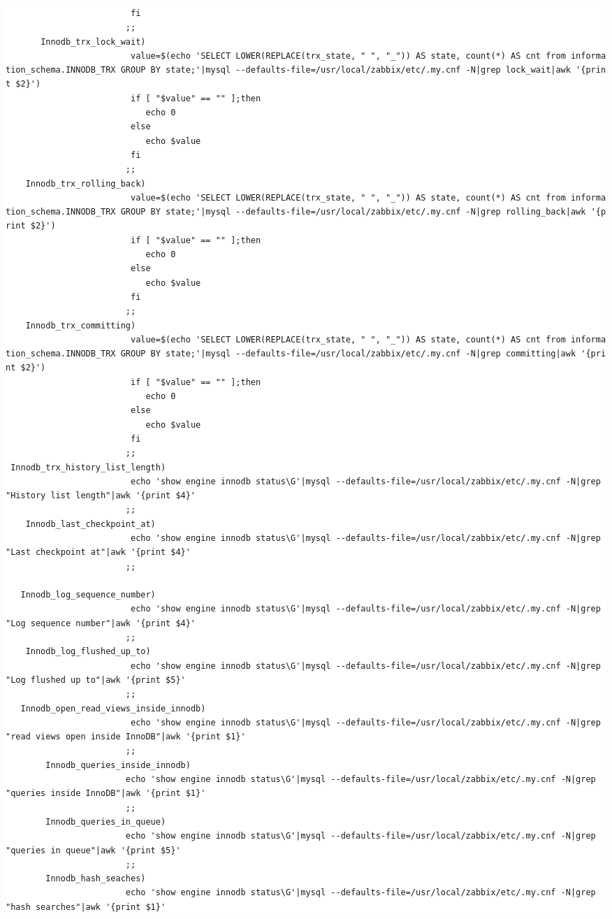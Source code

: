                              fi
                            ;;
           Innodb_trx_lock_wait)
                             value=$(echo 'SELECT LOWER(REPLACE(trx_state, " ", "_")) AS state, count(*) AS cnt from information_schema.INNODB_TRX GROUP BY state;'|mysql --defaults-file=/usr/local/zabbix/etc/.my.cnf -N|grep lock_wait|awk '{print $2}')
                             if [ "$value" == "" ];then
                                echo 0
                             else
                                echo $value
                             fi
                            ;;
        Innodb_trx_rolling_back)
                             value=$(echo 'SELECT LOWER(REPLACE(trx_state, " ", "_")) AS state, count(*) AS cnt from information_schema.INNODB_TRX GROUP BY state;'|mysql --defaults-file=/usr/local/zabbix/etc/.my.cnf -N|grep rolling_back|awk '{print $2}')
                             if [ "$value" == "" ];then
                                echo 0
                             else
                                echo $value
                             fi
                            ;;
        Innodb_trx_committing)
                             value=$(echo 'SELECT LOWER(REPLACE(trx_state, " ", "_")) AS state, count(*) AS cnt from information_schema.INNODB_TRX GROUP BY state;'|mysql --defaults-file=/usr/local/zabbix/etc/.my.cnf -N|grep committing|awk '{print $2}')
                             if [ "$value" == "" ];then
                                echo 0
                             else
                                echo $value
                             fi
                            ;;
     Innodb_trx_history_list_length)
                             echo 'show engine innodb status\G'|mysql --defaults-file=/usr/local/zabbix/etc/.my.cnf -N|grep "History list length"|awk '{print $4}'
                            ;;
        Innodb_last_checkpoint_at)
                             echo 'show engine innodb status\G'|mysql --defaults-file=/usr/local/zabbix/etc/.my.cnf -N|grep "Last checkpoint at"|awk '{print $4}'
                            ;;

       Innodb_log_sequence_number)
                             echo 'show engine innodb status\G'|mysql --defaults-file=/usr/local/zabbix/etc/.my.cnf -N|grep "Log sequence number"|awk '{print $4}'
                            ;;
        Innodb_log_flushed_up_to)
                             echo 'show engine innodb status\G'|mysql --defaults-file=/usr/local/zabbix/etc/.my.cnf -N|grep "Log flushed up to"|awk '{print $5}'
                            ;;
       Innodb_open_read_views_inside_innodb)
                             echo 'show engine innodb status\G'|mysql --defaults-file=/usr/local/zabbix/etc/.my.cnf -N|grep "read views open inside InnoDB"|awk '{print $1}'
                            ;;
            Innodb_queries_inside_innodb)
                            echo 'show engine innodb status\G'|mysql --defaults-file=/usr/local/zabbix/etc/.my.cnf -N|grep "queries inside InnoDB"|awk '{print $1}'
                            ;;
            Innodb_queries_in_queue)
                            echo 'show engine innodb status\G'|mysql --defaults-file=/usr/local/zabbix/etc/.my.cnf -N|grep "queries in queue"|awk '{print $5}'
                            ;;
            Innodb_hash_seaches)
                            echo 'show engine innodb status\G'|mysql --defaults-file=/usr/local/zabbix/etc/.my.cnf -N|grep "hash searches"|awk '{print $1}'